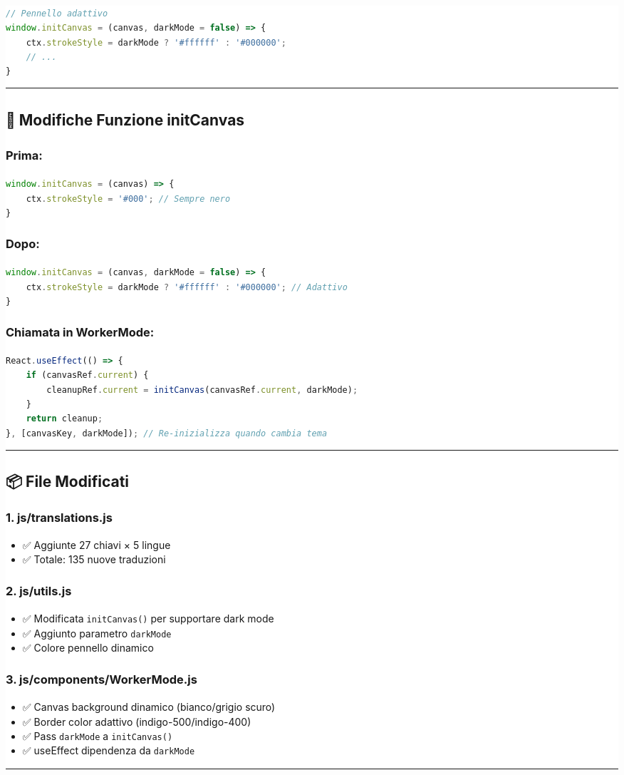 ```javascript
// Pennello adattivo
window.initCanvas = (canvas, darkMode = false) => {
    ctx.strokeStyle = darkMode ? '#ffffff' : '#000000';
    // ...
}
```

---

## 🔧 Modifiche Funzione initCanvas

### Prima:
```javascript
window.initCanvas = (canvas) => {
    ctx.strokeStyle = '#000'; // Sempre nero
}
```

### Dopo:
```javascript
window.initCanvas = (canvas, darkMode = false) => {
    ctx.strokeStyle = darkMode ? '#ffffff' : '#000000'; // Adattivo
}
```

### Chiamata in WorkerMode:
```javascript
React.useEffect(() => {
    if (canvasRef.current) {
        cleanupRef.current = initCanvas(canvasRef.current, darkMode);
    }
    return cleanup;
}, [canvasKey, darkMode]); // Re-inizializza quando cambia tema
```

---

## 📦 File Modificati

### 1. **js/translations.js**
- ✅ Aggiunte 27 chiavi × 5 lingue
- ✅ Totale: 135 nuove traduzioni

### 2. **js/utils.js**
- ✅ Modificata `initCanvas()` per supportare dark mode
- ✅ Aggiunto parametro `darkMode`
- ✅ Colore pennello dinamico

### 3. **js/components/WorkerMode.js**
- ✅ Canvas background dinamico (bianco/grigio scuro)
- ✅ Border color adattivo (indigo-500/indigo-400)
- ✅ Pass `darkMode` a `initCanvas()`
- ✅ useEffect dipendenza da `darkMode`

---
